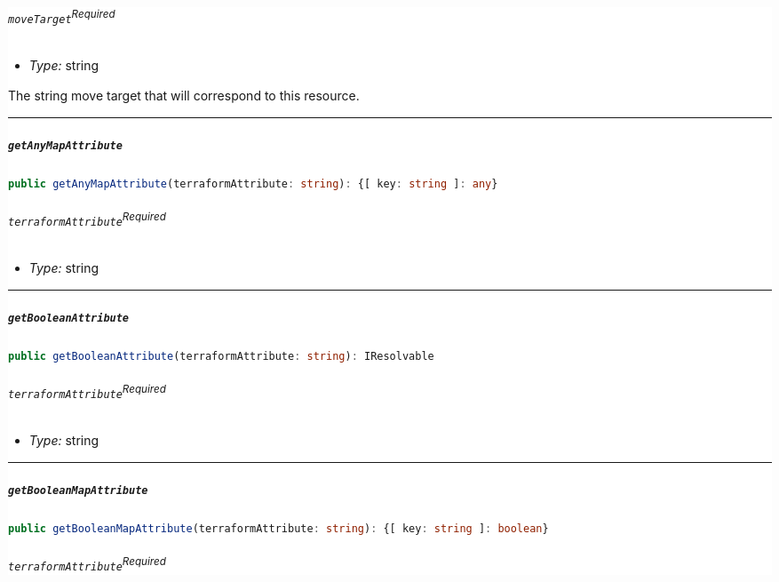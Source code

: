 ###### `moveTarget`<sup>Required</sup> <a name="moveTarget" id="rhizo-co-terraform-provider-oci.dataSafeSqlFirewallPolicy.DataSafeSqlFirewallPolicy.addMoveTarget.parameter.moveTarget"></a>

- *Type:* string

The string move target that will correspond to this resource.

---

##### `getAnyMapAttribute` <a name="getAnyMapAttribute" id="rhizo-co-terraform-provider-oci.dataSafeSqlFirewallPolicy.DataSafeSqlFirewallPolicy.getAnyMapAttribute"></a>

```typescript
public getAnyMapAttribute(terraformAttribute: string): {[ key: string ]: any}
```

###### `terraformAttribute`<sup>Required</sup> <a name="terraformAttribute" id="rhizo-co-terraform-provider-oci.dataSafeSqlFirewallPolicy.DataSafeSqlFirewallPolicy.getAnyMapAttribute.parameter.terraformAttribute"></a>

- *Type:* string

---

##### `getBooleanAttribute` <a name="getBooleanAttribute" id="rhizo-co-terraform-provider-oci.dataSafeSqlFirewallPolicy.DataSafeSqlFirewallPolicy.getBooleanAttribute"></a>

```typescript
public getBooleanAttribute(terraformAttribute: string): IResolvable
```

###### `terraformAttribute`<sup>Required</sup> <a name="terraformAttribute" id="rhizo-co-terraform-provider-oci.dataSafeSqlFirewallPolicy.DataSafeSqlFirewallPolicy.getBooleanAttribute.parameter.terraformAttribute"></a>

- *Type:* string

---

##### `getBooleanMapAttribute` <a name="getBooleanMapAttribute" id="rhizo-co-terraform-provider-oci.dataSafeSqlFirewallPolicy.DataSafeSqlFirewallPolicy.getBooleanMapAttribute"></a>

```typescript
public getBooleanMapAttribute(terraformAttribute: string): {[ key: string ]: boolean}
```

###### `terraformAttribute`<sup>Required</sup> <a name="terraformAttribute" id="rhizo-co-terraform-provider-oci.dataSafeSqlFirewallPolicy.DataSafeSqlFirewallPolicy.getBooleanMapAttribute.parameter.terraformAttribute"></a>
